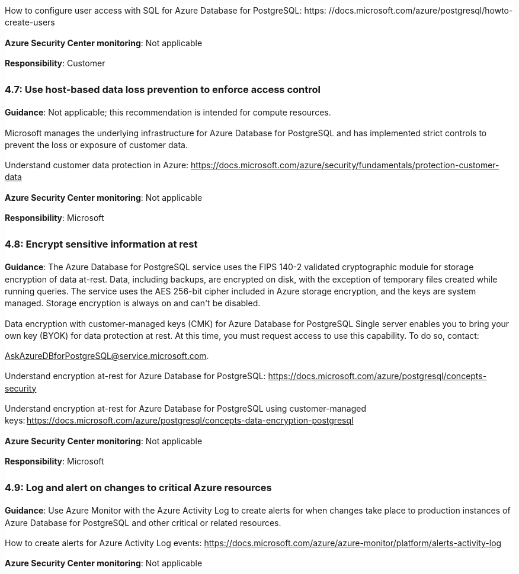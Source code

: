 How to configure user access with SQL for Azure Database for PostgreSQL: https: //docs.microsoft.com/azure/postgresql/howto-create-users

**Azure Security Center monitoring**: Not applicable

**Responsibility**: Customer

### 4.7: Use host-based data loss prevention to enforce access control

**Guidance**: Not applicable; this recommendation is intended for compute resources.

Microsoft manages the underlying infrastructure for Azure Database for PostgreSQL and has implemented strict controls to prevent the loss or exposure of customer data.

Understand customer data protection in Azure: https://docs.microsoft.com/azure/security/fundamentals/protection-customer-data

**Azure Security Center monitoring**: Not applicable

**Responsibility**: Microsoft

### 4.8: Encrypt sensitive information at rest

**Guidance**: The Azure Database for PostgreSQL service uses the FIPS 140-2 validated cryptographic module for storage encryption of data at-rest. Data, including backups, are encrypted on disk, with the exception of temporary files created while running queries. The service uses the AES 256-bit cipher included in Azure storage encryption, and the keys are system managed. Storage encryption is always on and can't be disabled.

Data encryption with customer-managed keys (CMK) for Azure Database for PostgreSQL Single server enables you to bring your own key (BYOK) for data protection at rest. At this time, you must request access to use this capability. To do so, contact:

AskAzureDBforPostgreSQL@service.microsoft.com.

Understand encryption at-rest for Azure Database for PostgreSQL: https://docs.microsoft.com/azure/postgresql/concepts-security

Understand encryption at-rest for Azure Database for PostgreSQL using customer-managed keys: https://docs.microsoft.com/azure/postgresql/concepts-data-encryption-postgresql

**Azure Security Center monitoring**: Not applicable

**Responsibility**: Microsoft

### 4.9: Log and alert on changes to critical Azure resources

**Guidance**: Use Azure Monitor with the Azure Activity Log to create alerts for when changes take place to production instances of Azure Database for PostgreSQL and other critical or related resources.

How to create alerts for Azure Activity Log events: https://docs.microsoft.com/azure/azure-monitor/platform/alerts-activity-log

**Azure Security Center monitoring**: Not applicable
